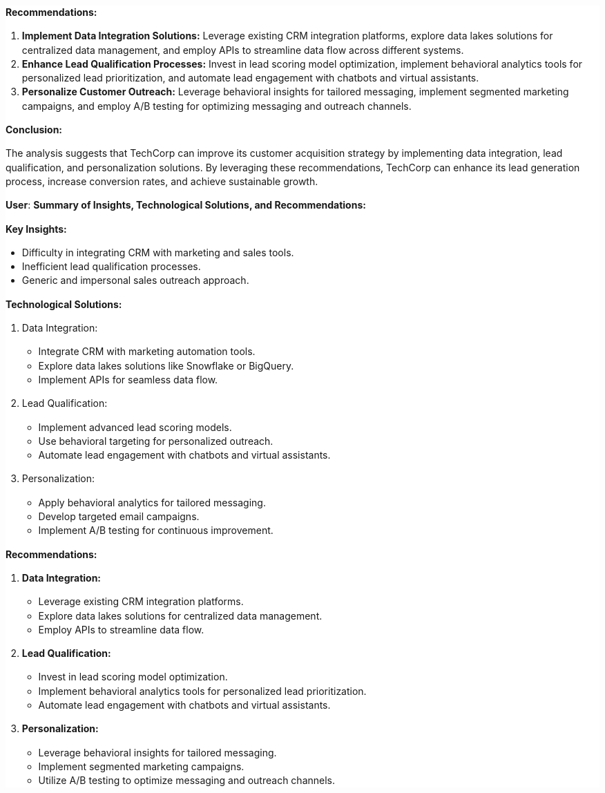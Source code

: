 **Recommendations:**

1. **Implement Data Integration Solutions:** Leverage existing CRM integration platforms, explore data lakes solutions for centralized data management, and employ APIs to streamline data flow across different systems.
2. **Enhance Lead Qualification Processes:** Invest in lead scoring model optimization, implement behavioral analytics tools for personalized lead prioritization, and automate lead engagement with chatbots and virtual assistants.
3. **Personalize Customer Outreach:** Leverage behavioral insights for tailored messaging, implement segmented marketing campaigns, and employ A/B testing for optimizing messaging and outreach channels.

**Conclusion:**

The analysis suggests that TechCorp can improve its customer acquisition strategy by implementing data integration, lead qualification, and personalization solutions. By leveraging these recommendations, TechCorp can enhance its lead generation process, increase conversion rates, and achieve sustainable growth.

**User**: **Summary of Insights, Technological Solutions, and Recommendations:**

**Key Insights:**

* Difficulty in integrating CRM with marketing and sales tools.
* Inefficient lead qualification processes.
* Generic and impersonal sales outreach approach.

**Technological Solutions:**

1. Data Integration:
    - Integrate CRM with marketing automation tools.
    - Explore data lakes solutions like Snowflake or BigQuery.
    - Implement APIs for seamless data flow.

2. Lead Qualification:
    - Implement advanced lead scoring models.
    - Use behavioral targeting for personalized outreach.
    - Automate lead engagement with chatbots and virtual assistants.

3. Personalization:
    - Apply behavioral analytics for tailored messaging.
    - Develop targeted email campaigns.
    - Implement A/B testing for continuous improvement.

**Recommendations:**

1. **Data Integration:**
    - Leverage existing CRM integration platforms.
    - Explore data lakes solutions for centralized data management.
    - Employ APIs to streamline data flow.

2. **Lead Qualification:**
    - Invest in lead scoring model optimization.
    - Implement behavioral analytics tools for personalized lead prioritization.
    - Automate lead engagement with chatbots and virtual assistants.

3. **Personalization:**
    - Leverage behavioral insights for tailored messaging.
    - Implement segmented marketing campaigns.
    - Utilize A/B testing to optimize messaging and outreach channels.
